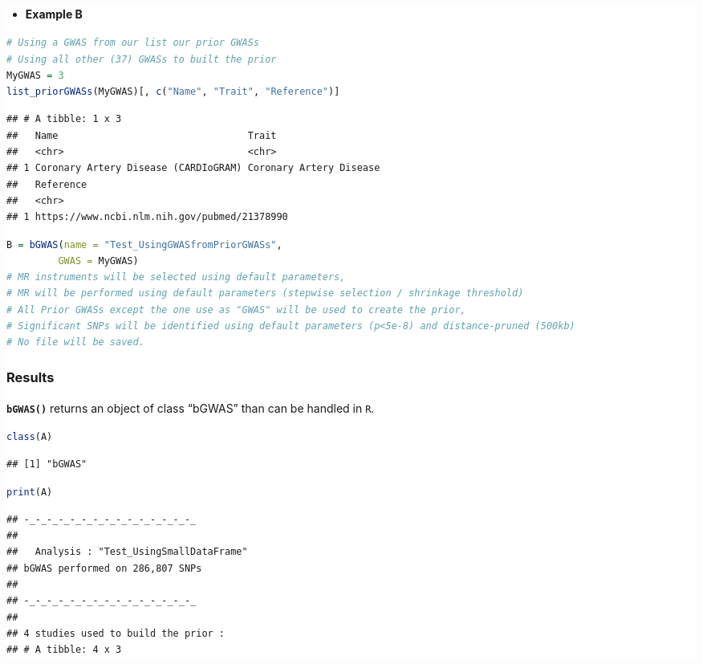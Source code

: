   - **Example B**



``` r
# Using a GWAS from our list our prior GWASs
# Using all other (37) GWASs to built the prior
MyGWAS = 3
list_priorGWASs(MyGWAS)[, c("Name", "Trait", "Reference")]
```

    ## # A tibble: 1 x 3
    ##   Name                                 Trait                  
    ##   <chr>                                <chr>                  
    ## 1 Coronary Artery Disease (CARDIoGRAM) Coronary Artery Disease
    ##   Reference                                   
    ##   <chr>                                       
    ## 1 https://www.ncbi.nlm.nih.gov/pubmed/21378990

``` r
B = bGWAS(name = "Test_UsingGWASfromPriorGWASs",
         GWAS = MyGWAS)
# MR instruments will be selected using default parameters,
# MR will be performed using default parameters (stepwise selection / shrinkage threshold)
# All Prior GWASs except the one use as "GWAS" will be used to create the prior,
# Significant SNPs will be identified using default parameters (p<5e-8) and distance-pruned (500kb)
# No file will be saved.
```

### Results

**`bGWAS()`** returns an object of class “bGWAS” than can be handled in
`R`.

``` r
class(A)
```

    ## [1] "bGWAS"

``` r
print(A)
```

    ## -_-_-_-_-_-_-_-_-_-_-_-_-_-_-_ 
    ##  
    ##   Analysis : "Test_UsingSmallDataFrame" 
    ## bGWAS performed on 286,807 SNPs 
    ##  
    ## -_-_-_-_-_-_-_-_-_-_-_-_-_-_-_ 
    ##  
    ## 4 studies used to build the prior : 
    ## # A tibble: 4 x 3